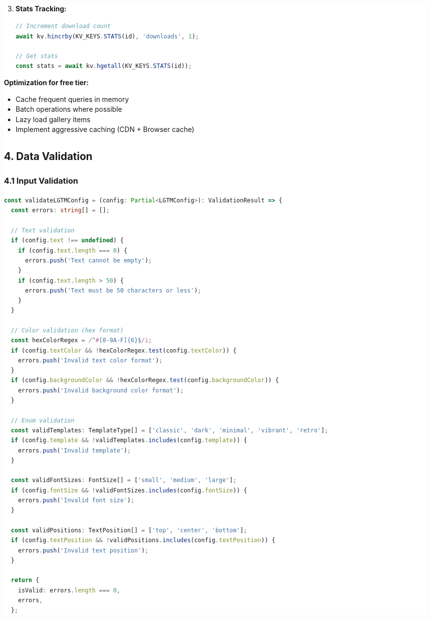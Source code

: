    ```typescript
   ```

3. **Stats Tracking:**
   ```typescript
   // Increment download count
   await kv.hincrby(KV_KEYS.STATS(id), 'downloads', 1);

   // Get stats
   const stats = await kv.hgetall(KV_KEYS.STATS(id));
   ```

**Optimization for free tier:**
- Cache frequent queries in memory
- Batch operations where possible
- Lazy load gallery items
- Implement aggressive caching (CDN + Browser cache)

## 4. Data Validation

### 4.1 Input Validation

```typescript
const validateLGTMConfig = (config: Partial<LGTMConfig>): ValidationResult => {
  const errors: string[] = [];

  // Text validation
  if (config.text !== undefined) {
    if (config.text.length === 0) {
      errors.push('Text cannot be empty');
    }
    if (config.text.length > 50) {
      errors.push('Text must be 50 characters or less');
    }
  }

  // Color validation (hex format)
  const hexColorRegex = /^#[0-9A-F]{6}$/i;
  if (config.textColor && !hexColorRegex.test(config.textColor)) {
    errors.push('Invalid text color format');
  }
  if (config.backgroundColor && !hexColorRegex.test(config.backgroundColor)) {
    errors.push('Invalid background color format');
  }

  // Enum validation
  const validTemplates: TemplateType[] = ['classic', 'dark', 'minimal', 'vibrant', 'retro'];
  if (config.template && !validTemplates.includes(config.template)) {
    errors.push('Invalid template');
  }

  const validFontSizes: FontSize[] = ['small', 'medium', 'large'];
  if (config.fontSize && !validFontSizes.includes(config.fontSize)) {
    errors.push('Invalid font size');
  }

  const validPositions: TextPosition[] = ['top', 'center', 'bottom'];
  if (config.textPosition && !validPositions.includes(config.textPosition)) {
    errors.push('Invalid text position');
  }

  return {
    isValid: errors.length === 0,
    errors,
  };
```